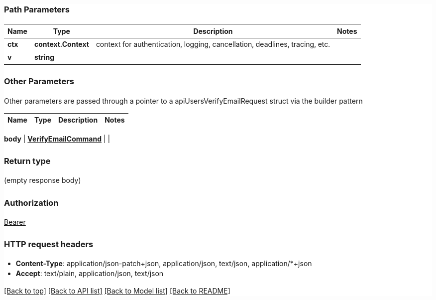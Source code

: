 ### Path Parameters


Name | Type | Description  | Notes
------------- | ------------- | ------------- | -------------
**ctx** | **context.Context** | context for authentication, logging, cancellation, deadlines, tracing, etc.
**v** | **string** |  | 

### Other Parameters

Other parameters are passed through a pointer to a apiUsersVerifyEmailRequest struct via the builder pattern


Name | Type | Description  | Notes
------------- | ------------- | ------------- | -------------

 **body** | [**VerifyEmailCommand**](VerifyEmailCommand.md) |  | 

### Return type

 (empty response body)

### Authorization

[Bearer](../README.md#Bearer)

### HTTP request headers

- **Content-Type**: application/json-patch+json, application/json, text/json, application/*+json
- **Accept**: text/plain, application/json, text/json

[[Back to top]](#) [[Back to API list]](../README.md#documentation-for-api-endpoints)
[[Back to Model list]](../README.md#documentation-for-models)
[[Back to README]](../README.md)

